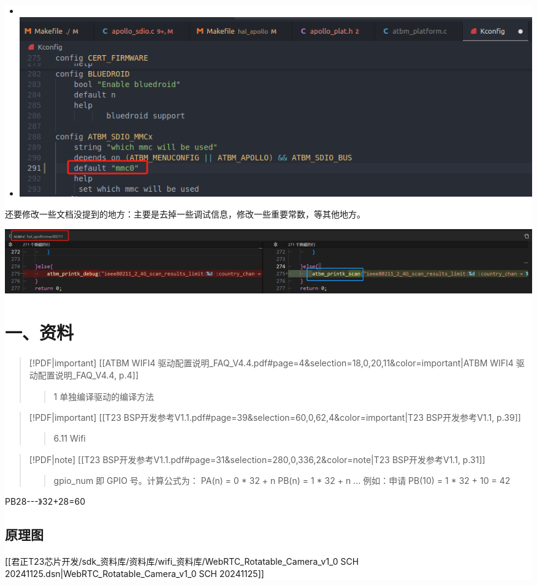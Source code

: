 
-
- ![Pasted image 20250422161501](<assets/wifi驱动调试记录-高拓讯达/file-20250810171421575.png>)

还要修改一些文档没提到的地方：主要是去掉一些调试信息，修改一些重要常数，等其他地方。

![君正T23N芯片开发/【君正T23N\_IPC】/wifi开发记录/assets/wifi驱动调试记录-高拓讯达/file-20250810171421685.png](assets/wifi驱动调试记录-高拓讯达/file-20250810171421685.png)

# 一、资料

> [!PDF|important] [[ATBM WIFI4 驱动配置说明_FAQ_V4.4.pdf#page=4&selection=18,0,20,11&color=important|ATBM WIFI4 驱动配置说明_FAQ_V4.4, p.4]]
> > 1 单独编译驱动的编译方法
> 
> 

 > [!PDF|important] [[T23 BSP开发参考V1.1.pdf#page=39&selection=60,0,62,4&color=important|T23 BSP开发参考V1.1, p.39]]
> > 6.11 Wifi
> 
> 

> [!PDF|note] [[T23 BSP开发参考V1.1.pdf#page=31&selection=280,0,336,2&color=note|T23 BSP开发参考V1.1, p.31]]
> > gpio_num 即 GPIO 号。计算公式为： PA(n) = 0 * 32 + n PB(n) = 1 * 32 + n ... 例如：申请 PB(10) = 1 * 32 + 10 = 42
> 
> 

PB28---》32+28=60
## 原理图
[[君正T23芯片开发/sdk_资料库/资料库/wifi_资料库/WebRTC_Rotatable_Camera_v1_0 SCH 20241125.dsn|WebRTC_Rotatable_Camera_v1_0 SCH 20241125]]
